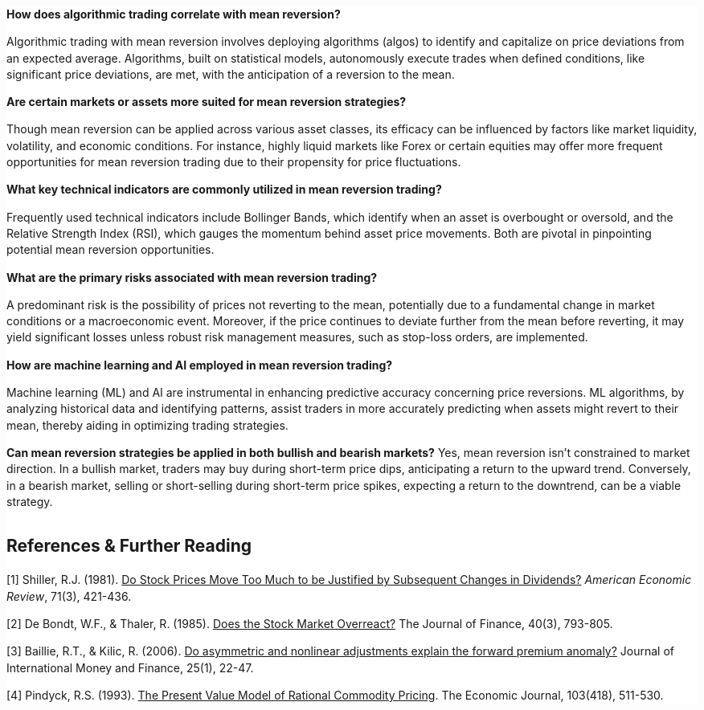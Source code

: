 **How does algorithmic trading correlate with mean reversion?**

Algorithmic trading with mean reversion involves deploying algorithms (algos) to identify and capitalize on price deviations from an expected average. Algorithms, built on statistical models, autonomously execute trades when defined conditions, like significant price deviations, are met, with the anticipation of a reversion to the mean.

**Are certain markets or assets more suited for mean reversion strategies?**

Though mean reversion can be applied across various asset classes, its efficacy can be influenced by factors like market liquidity, volatility, and economic conditions. For instance, highly liquid markets like Forex or certain equities may offer more frequent opportunities for mean reversion trading due to their propensity for price fluctuations.

**What key technical indicators are commonly utilized in mean reversion trading?**

Frequently used technical indicators include Bollinger Bands, which identify when an asset is overbought or oversold, and the Relative Strength Index (RSI), which gauges the momentum behind asset price movements. Both are pivotal in pinpointing potential mean reversion opportunities.

**What are the primary risks associated with mean reversion trading?**

A predominant risk is the possibility of prices not reverting to the mean, potentially due to a fundamental change in market conditions or a macroeconomic event. Moreover, if the price continues to deviate further from the mean before reverting, it may yield significant losses unless robust risk management measures, such as stop-loss orders, are implemented.

**How are machine learning and AI employed in mean reversion trading?**

Machine learning (ML) and AI are instrumental in enhancing predictive accuracy concerning price reversions. ML algorithms, by analyzing historical data and identifying patterns, assist traders in more accurately predicting when assets might revert to their mean, thereby aiding in optimizing trading strategies.

**Can mean reversion strategies be applied in both bullish and bearish markets?**
Yes, mean reversion isn’t constrained to market direction. In a bullish market, traders may buy during short-term price dips, anticipating a return to the upward trend. Conversely, in a bearish market, selling or short-selling during short-term price spikes, expecting a return to the downtrend, can be a viable strategy.

## References & Further Reading

[1] Shiller, R.J. (1981). [Do Stock Prices Move Too Much to be Justified by Subsequent Changes in Dividends?](https://www.nber.org/system/files/working_papers/w0456/w0456.pdf) *American Economic Review*, 71(3), 421-436.

[2] De Bondt, W.F., & Thaler, R. (1985). [Does the Stock Market Overreact?](https://www.jstor.org/stable/2327804) The Journal of Finance, 40(3), 793-805.

[3] Baillie, R.T., & Kilic, R. (2006). [Do asymmetric and nonlinear adjustments explain the forward premium anomaly?](https://www.sciencedirect.com/science/article/abs/pii/S0261560605000963) Journal of International Money and Finance, 25(1), 22-47.

[4] Pindyck, R.S. (1993). [The Present Value Model of Rational Commodity Pricing](https://dspace.mit.edu/bitstream/handle/1721.1/50164/28596165.pdf?sequence=1#:~:text=The%20present%20value%20model%20says,from%20ownership%20of%20the%20asset.). The Economic Journal, 103(418), 511-530.

